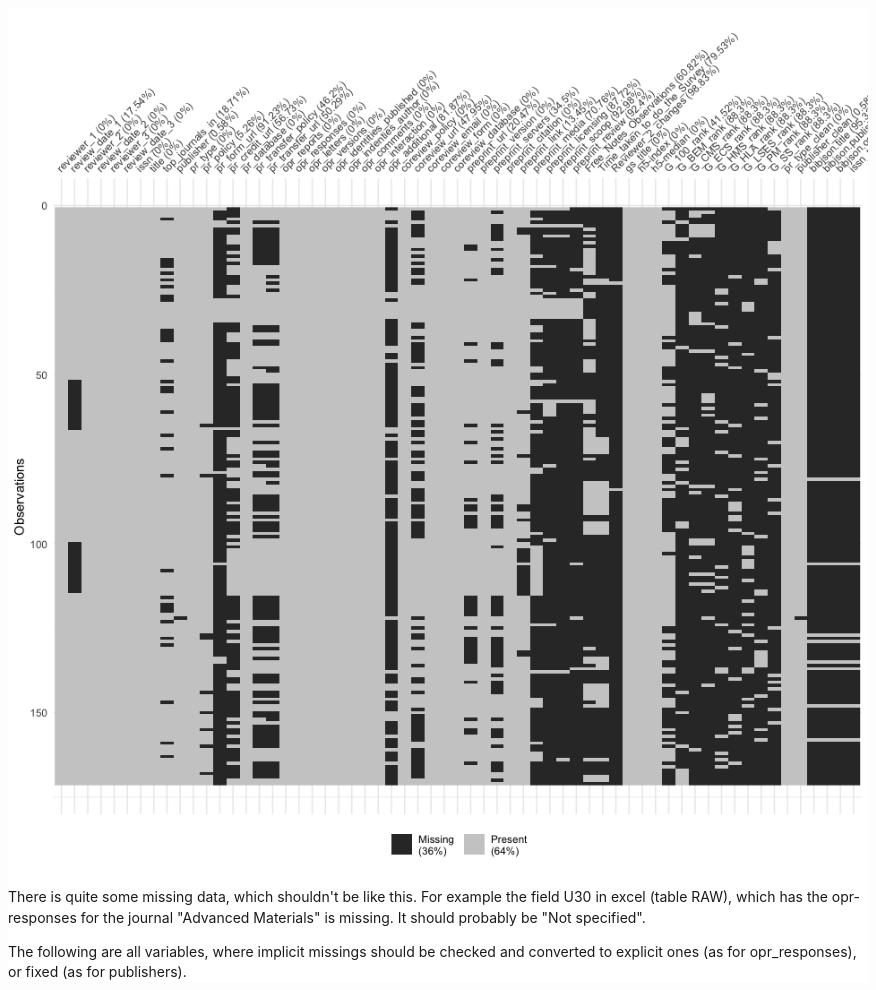 ![](11-overview_files/figure-html/unnamed-chunk-2-1.png)

There is quite some missing data, which shouldn't be like this. For example
the field U30 in excel (table RAW), which has the opr-responses for the journal
"Advanced Materials" is missing. It should probably be "Not specified".

The following are all variables, where implicit missings should be checked and
converted to explicit ones (as for opr_responses), or fixed (as for publishers).
